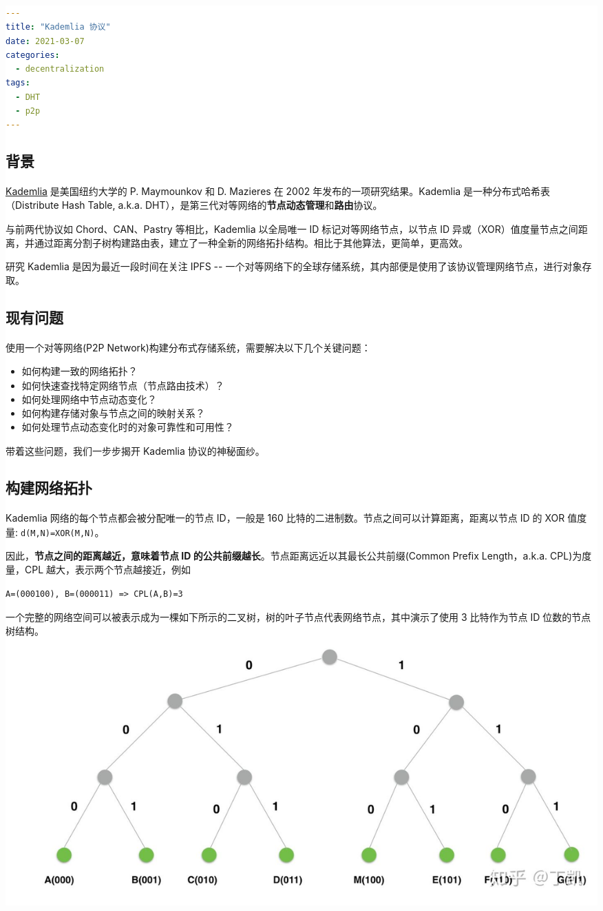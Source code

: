```yaml
---
title: "Kademlia 协议"
date: 2021-03-07
categories:
  - decentralization
tags:
  - DHT
  - p2p
---
```


## 背景

[Kademlia] 是美国纽约大学的 P. Maymounkov 和 D. Mazieres 在 2002 年发布的一项研究结果。Kademlia 是一种分布式哈希表（Distribute Hash Table, a.k.a. DHT），是第三代对等网络的**节点动态管理**和**路由**协议。

与前两代协议如 Chord、CAN、Pastry 等相比，Kademlia 以全局唯一 ID 标记对等网络节点，以节点 ID 异或（XOR）值度量节点之间距离，并通过距离分割子树构建路由表，建立了一种全新的网络拓扑结构。相比于其他算法，更简单，更高效。

研究 Kademlia 是因为最近一段时间在关注 IPFS -- 一个对等网络下的全球存储系统，其内部便是使用了该协议管理网络节点，进行对象存取。

## 现有问题

使用一个对等网络(P2P Network)构建分布式存储系统，需要解决以下几个关键问题：

- 如何构建一致的网络拓扑？
- 如何快速查找特定网络节点（节点路由技术）？
- 如何处理网络中节点动态变化？
- 如何构建存储对象与节点之间的映射关系？
- 如何处理节点动态变化时的对象可靠性和可用性？

带着这些问题，我们一步步揭开 Kademlia 协议的神秘面纱。

## 构建网络拓扑

Kademlia 网络的每个节点都会被分配唯一的节点 ID，一般是 160 比特的二进制数。节点之间可以计算距离，距离以节点 ID 的 XOR 值度量: `d(M,N)=XOR(M,N)`。

因此，**节点之间的距离越近，意味着节点 ID 的公共前缀越长**。节点距离远近以其最长公共前缀(Common Prefix Length，a.k.a. CPL)为度量，CPL 越大，表示两个节点越接近，例如

```
A=(000100), B=(000011) => CPL(A,B)=3
```

一个完整的网络空间可以被表示成为一棵如下所示的二叉树，树的叶子节点代表网络节点，其中演示了使用 3 比特作为节点 ID 位数的节点树结构。

![](./images/3bit-node-tree.jpg)

[kademlia]: https://pdos.csail.mit.edu/~petar/papers/maymounkov-kademlia-lncs.pdf
